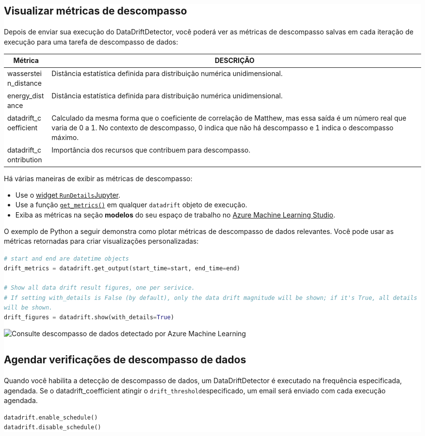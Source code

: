 ## <a name="visualize-drift-metrics"></a>Visualizar métricas de descompasso

<a name="metrics"></a>

Depois de enviar sua execução do DataDriftDetector, você poderá ver as métricas de descompasso salvas em cada iteração de execução para uma tarefa de descompasso de dados:


|Métrica|DESCRIÇÃO|
--|--|
wasserstein_distance|Distância estatística definida para distribuição numérica unidimensional.|
energy_distance|Distância estatística definida para distribuição numérica unidimensional.|
datadrift_coefficient|Calculado da mesma forma que o coeficiente de correlação de Matthew, mas essa saída é um número real que varia de 0 a 1. No contexto de descompasso, 0 indica que não há descompasso e 1 indica o descompasso máximo.|
datadrift_contribution|Importância dos recursos que contribuem para descompasso.|

Há várias maneiras de exibir as métricas de descompasso:

* Use o [widget `RunDetails`Jupyter](https://docs.microsoft.com/python/api/azureml-widgets/azureml.widgets?view=azure-ml-py).
* Use a função [`get_metrics()`](https://docs.microsoft.com/python/api/azureml-core/azureml.core.run%28class%29?view=azure-ml-py#get-metrics-name-none--recursive-false--run-type-none--populate-false-) em qualquer `datadrift` objeto de execução.
* Exiba as métricas na seção **modelos** do seu espaço de trabalho no [Azure Machine Learning Studio](https://ml.azure.com).

O exemplo de Python a seguir demonstra como plotar métricas de descompasso de dados relevantes. Você pode usar as métricas retornadas para criar visualizações personalizadas:

```python
# start and end are datetime objects 
drift_metrics = datadrift.get_output(start_time=start, end_time=end)

# Show all data drift result figures, one per serivice.
# If setting with_details is False (by default), only the data drift magnitude will be shown; if it's True, all details will be shown.
drift_figures = datadrift.show(with_details=True)
```

![Consulte descompasso de dados detectado por Azure Machine Learning](media/how-to-monitor-data-drift/drift_show.png)


## <a name="schedule-data-drift-scans"></a>Agendar verificações de descompasso de dados 

Quando você habilita a detecção de descompasso de dados, um DataDriftDetector é executado na frequência especificada, agendada. Se o datadrift_coefficient atingir o `drift_threshold`especificado, um email será enviado com cada execução agendada. 

```python
datadrift.enable_schedule()
datadrift.disable_schedule()
```
